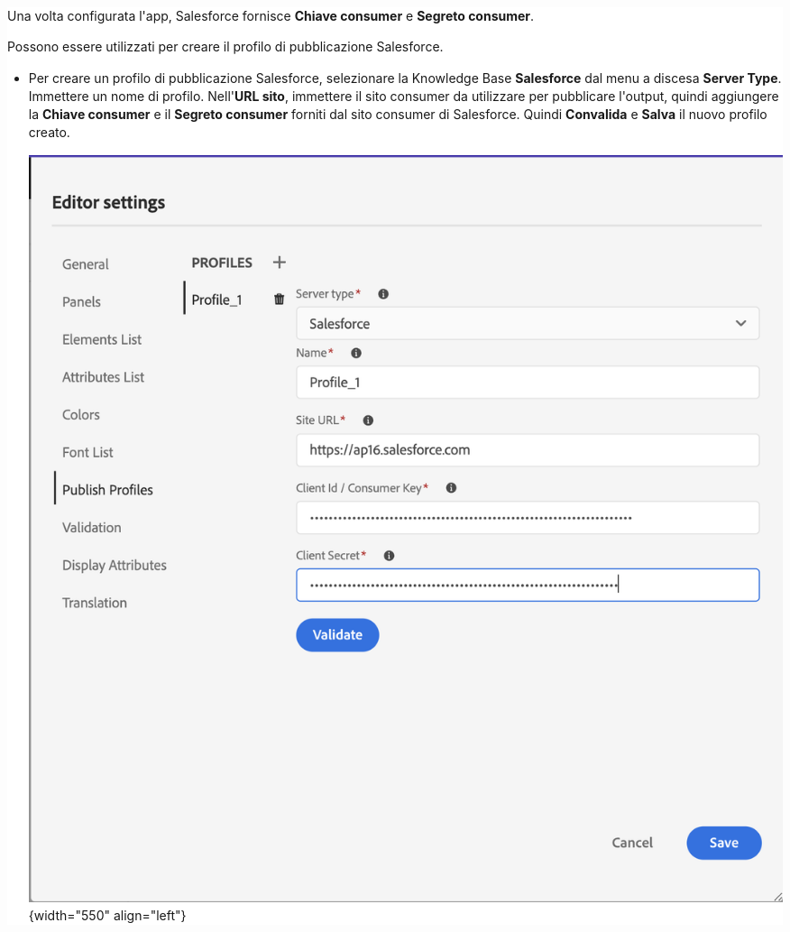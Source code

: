   Una volta configurata l&#39;app, Salesforce fornisce **Chiave consumer** e **Segreto consumer**.

  Possono essere utilizzati per creare il profilo di pubblicazione Salesforce.


   - Per creare un profilo di pubblicazione Salesforce, selezionare la Knowledge Base **Salesforce** dal menu a discesa **Server Type**. Immettere un nome di profilo. Nell&#39;**URL sito**, immettere il sito consumer da utilizzare per pubblicare l&#39;output, quindi aggiungere la **Chiave consumer** e il **Segreto consumer** forniti dal sito consumer di Salesforce. Quindi **Convalida** e **Salva** il nuovo profilo creato.

     ![profilo di pubblicazione salesforce nelle impostazioni dell&#39;editor](./images/salesforce-publish-profile.png){width="550" align="left"}
